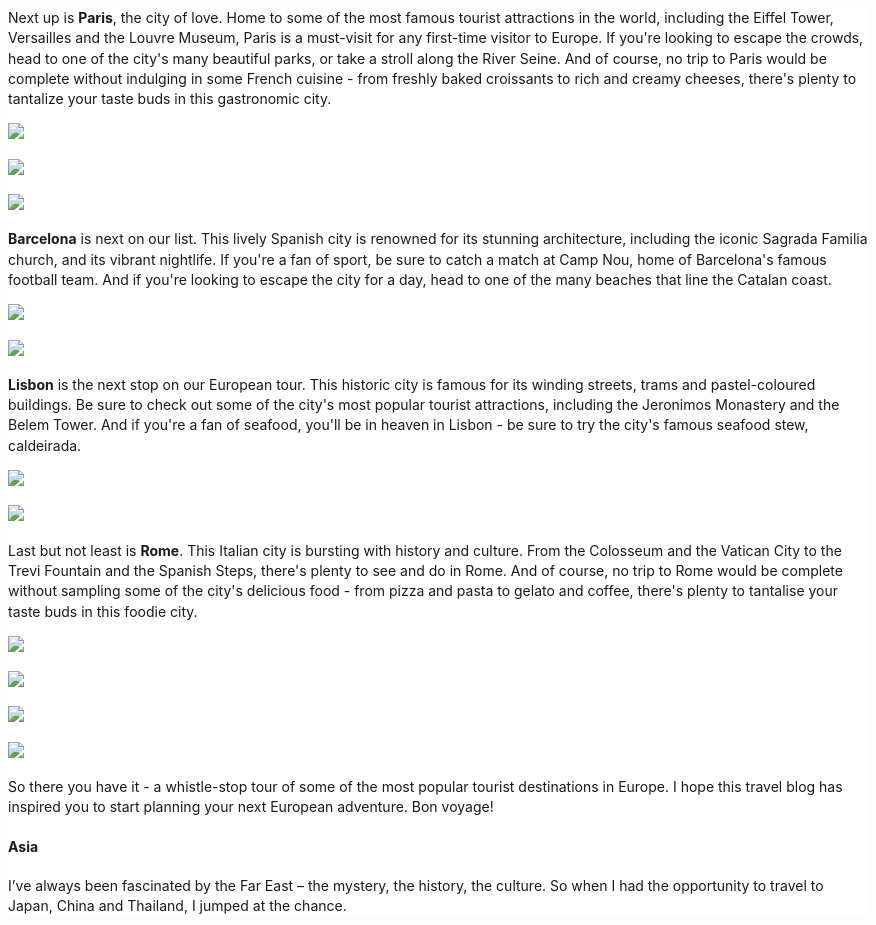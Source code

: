 Next up is **Paris**, the city of love. Home to some of the most famous tourist attractions in the world, including the Eiffel Tower, Versailles and the Louvre Museum, Paris is a must-visit for any first-time visitor to Europe. If you're looking to escape the crowds, head to one of the city's many beautiful parks, or take a stroll along the River Seine. And of course, no trip to Paris would be complete without indulging in some French cuisine - from freshly baked croissants to rich and creamy cheeses, there's plenty to tantalize your taste buds in this gastronomic city.

![](https://images.unsplash.com/photo-1509439581779-6298f75bf6e5?crop=entropy&cs=tinysrgb&fit=max&fm=jpg&ixid=MnwxNDIyNzR8MHwxfHNlYXJjaHw5fHxQYXJpc3xlbnwwfHx8fDE2NTc2NjA2MzU&ixlib=rb-1.2.1&q=80&w=1080)

![](https://images.unsplash.com/photo-1454386608169-1c3b4edc1df8?crop=entropy&cs=tinysrgb&fit=max&fm=jpg&ixid=MnwxNDIyNzR8MHwxfHNlYXJjaHwxMHx8UGFyaXN8ZW58MHx8fHwxNjU3NjYwNjM1&ixlib=rb-1.2.1&q=80&w=1080)

![](https://images.unsplash.com/photo-1511739172509-0e5da91222d1?crop=entropy&cs=tinysrgb&fit=max&fm=jpg&ixid=MnwxNDIyNzR8MHwxfHNlYXJjaHwxOHx8UGFyaXN8ZW58MHx8fHwxNjU3NjYwNjM1&ixlib=rb-1.2.1&q=80&w=1080)

**Barcelona** is next on our list. This lively Spanish city is renowned for its stunning architecture, including the iconic Sagrada Familia church, and its vibrant nightlife. If you're a fan of sport, be sure to catch a match at Camp Nou, home of Barcelona's famous football team. And if you're looking to escape the city for a day, head to one of the many beaches that line the Catalan coast.

![](https://images.unsplash.com/photo-1523531294919-4bcd7c65e216?crop=entropy&cs=tinysrgb&fit=max&fm=jpg&ixid=MnwxNDIyNzR8MHwxfHNlYXJjaHw0fHxCYXJjZWxvbmF8ZW58MHx8fHwxNjU3NjYwNzM4&ixlib=rb-1.2.1&q=80&w=1080)

![](https://images.unsplash.com/flagged/photo-1570533136641-42082acf8d0c?crop=entropy&cs=tinysrgb&fit=max&fm=jpg&ixid=MnwxNDIyNzR8MHwxfHNlYXJjaHwzfHxiYXJjZWxvbmF8ZW58MHx8fHwxNjU3NjYwNzQ5&ixlib=rb-1.2.1&q=80&w=1080)

**Lisbon** is the next stop on our European tour. This historic city is famous for its winding streets, trams and pastel-coloured buildings. Be sure to check out some of the city's most popular tourist attractions, including the Jeronimos Monastery and the Belem Tower. And if you're a fan of seafood, you'll be in heaven in Lisbon - be sure to try the city's famous seafood stew, caldeirada.

![](https://images.unsplash.com/photo-1536663815808-535e2280d2c2?crop=entropy&cs=tinysrgb&fit=max&fm=jpg&ixid=MnwxNDIyNzR8MHwxfHNlYXJjaHwxfHxMaXNib258ZW58MHx8fHwxNjU3NjYwNzc0&ixlib=rb-1.2.1&q=80&w=1080)

![](https://images.unsplash.com/photo-1533421821268-87e42c1d70b0?crop=entropy&cs=tinysrgb&fit=max&fm=jpg&ixid=MnwxNDIyNzR8MHwxfHNlYXJjaHw0fHxMaXNib258ZW58MHx8fHwxNjU3NjYwNzc0&ixlib=rb-1.2.1&q=80&w=1080)

Last but not least is **Rome**. This Italian city is bursting with history and culture. From the Colosseum and the Vatican City to the Trevi Fountain and the Spanish Steps, there's plenty to see and do in Rome. And of course, no trip to Rome would be complete without sampling some of the city's delicious food - from pizza and pasta to gelato and coffee, there's plenty to tantalise your taste buds in this foodie city.

![](https://images.unsplash.com/photo-1515173792234-45cf00e907eb?crop=entropy&cs=tinysrgb&fit=max&fm=jpg&ixid=MnwxNDIyNzR8MHwxfHNlYXJjaHwxNnx8Um9tZXxlbnwwfHx8fDE2NTc2NjA3OTc&ixlib=rb-1.2.1&q=80&w=1080)

![](https://images.unsplash.com/photo-1539285023874-eb2cc9fd5eea?crop=entropy&cs=tinysrgb&fit=max&fm=jpg&ixid=MnwxNDIyNzR8MHwxfHNlYXJjaHwxOXx8Um9tZXxlbnwwfHx8fDE2NTc2NjA3OTc&ixlib=rb-1.2.1&q=80&w=1080)

![](https://images.unsplash.com/photo-1491566102020-21838225c3c8?crop=entropy&cs=tinysrgb&fit=max&fm=jpg&ixid=MnwxNDIyNzR8MHwxfHNlYXJjaHw5fHxTdCUyMHBldGVyc3xlbnwwfHx8fDE2NTc2NjA4NjQ&ixlib=rb-1.2.1&q=80&w=1080)

![](https://images.unsplash.com/photo-1525874684015-58379d421a52?crop=entropy&cs=tinysrgb&fit=max&fm=jpg&ixid=MnwxNDIyNzR8MHwxfHNlYXJjaHwyM3x8Um9tZXxlbnwwfHx8fDE2NTc2NjA3OTg&ixlib=rb-1.2.1&q=80&w=1080)

So there you have it - a whistle-stop tour of some of the most popular tourist destinations in Europe. I hope this travel blog has inspired you to start planning your next European adventure. Bon voyage!

#### Asia

I’ve always been fascinated by the Far East – the mystery, the history, the culture. So when I had the opportunity to travel to Japan, China and Thailand, I jumped at the chance.
